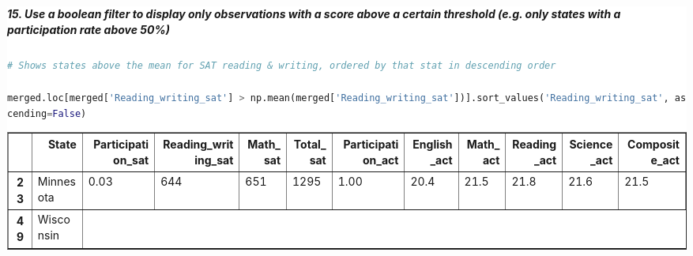 </table>
</div>



##### 15. Use a boolean filter to display only observations with a score above a certain threshold (e.g. only states with a participation rate above 50%)


```python
# Shows states above the mean for SAT reading & writing, ordered by that stat in descending order

merged.loc[merged['Reading_writing_sat'] > np.mean(merged['Reading_writing_sat'])].sort_values('Reading_writing_sat', ascending=False)
```




<div>
<style scoped>
    .dataframe tbody tr th:only-of-type {
        vertical-align: middle;
    }

    .dataframe tbody tr th {
        vertical-align: top;
    }

    .dataframe thead th {
        text-align: right;
    }
</style>
<table border="1" class="dataframe">
  <thead>
    <tr style="text-align: right;">
      <th></th>
      <th>State</th>
      <th>Participation_sat</th>
      <th>Reading_writing_sat</th>
      <th>Math_sat</th>
      <th>Total_sat</th>
      <th>Participation_act</th>
      <th>English_act</th>
      <th>Math_act</th>
      <th>Reading_act</th>
      <th>Science_act</th>
      <th>Composite_act</th>
    </tr>
  </thead>
  <tbody>
    <tr>
      <th>23</th>
      <td>Minnesota</td>
      <td>0.03</td>
      <td>644</td>
      <td>651</td>
      <td>1295</td>
      <td>1.00</td>
      <td>20.4</td>
      <td>21.5</td>
      <td>21.8</td>
      <td>21.6</td>
      <td>21.5</td>
    </tr>
    <tr>
      <th>49</th>
      <td>Wisconsin</td>
